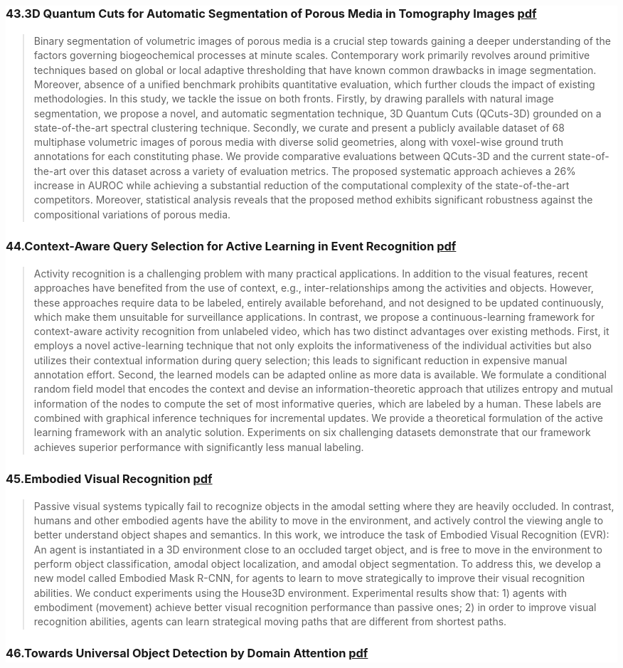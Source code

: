 ### 43.3D Quantum Cuts for Automatic Segmentation of Porous Media in Tomography Images  [ pdf ](https://arxiv.org/pdf/1904.04412.pdf)
>  Binary segmentation of volumetric images of porous media is a crucial step towards gaining a deeper understanding of the factors governing biogeochemical processes at minute scales. Contemporary work primarily revolves around primitive techniques based on global or local adaptive thresholding that have known common drawbacks in image segmentation. Moreover, absence of a unified benchmark prohibits quantitative evaluation, which further clouds the impact of existing methodologies. In this study, we tackle the issue on both fronts. Firstly, by drawing parallels with natural image segmentation, we propose a novel, and automatic segmentation technique, 3D Quantum Cuts (QCuts-3D) grounded on a state-of-the-art spectral clustering technique. Secondly, we curate and present a publicly available dataset of 68 multiphase volumetric images of porous media with diverse solid geometries, along with voxel-wise ground truth annotations for each constituting phase. We provide comparative evaluations between QCuts-3D and the current state-of-the-art over this dataset across a variety of evaluation metrics. The proposed systematic approach achieves a 26% increase in AUROC while achieving a substantial reduction of the computational complexity of the state-of-the-art competitors. Moreover, statistical analysis reveals that the proposed method exhibits significant robustness against the compositional variations of porous media. 
### 44.Context-Aware Query Selection for Active Learning in Event Recognition  [ pdf ](https://arxiv.org/pdf/1904.04406.pdf)
>  Activity recognition is a challenging problem with many practical applications. In addition to the visual features, recent approaches have benefited from the use of context, e.g., inter-relationships among the activities and objects. However, these approaches require data to be labeled, entirely available beforehand, and not designed to be updated continuously, which make them unsuitable for surveillance applications. In contrast, we propose a continuous-learning framework for context-aware activity recognition from unlabeled video, which has two distinct advantages over existing methods. First, it employs a novel active-learning technique that not only exploits the informativeness of the individual activities but also utilizes their contextual information during query selection; this leads to significant reduction in expensive manual annotation effort. Second, the learned models can be adapted online as more data is available. We formulate a conditional random field model that encodes the context and devise an information-theoretic approach that utilizes entropy and mutual information of the nodes to compute the set of most informative queries, which are labeled by a human. These labels are combined with graphical inference techniques for incremental updates. We provide a theoretical formulation of the active learning framework with an analytic solution. Experiments on six challenging datasets demonstrate that our framework achieves superior performance with significantly less manual labeling. 
### 45.Embodied Visual Recognition  [ pdf ](https://arxiv.org/pdf/1904.04404.pdf)
>  Passive visual systems typically fail to recognize objects in the amodal setting where they are heavily occluded. In contrast, humans and other embodied agents have the ability to move in the environment, and actively control the viewing angle to better understand object shapes and semantics. In this work, we introduce the task of Embodied Visual Recognition (EVR): An agent is instantiated in a 3D environment close to an occluded target object, and is free to move in the environment to perform object classification, amodal object localization, and amodal object segmentation. To address this, we develop a new model called Embodied Mask R-CNN, for agents to learn to move strategically to improve their visual recognition abilities. We conduct experiments using the House3D environment. Experimental results show that: 1) agents with embodiment (movement) achieve better visual recognition performance than passive ones; 2) in order to improve visual recognition abilities, agents can learn strategical moving paths that are different from shortest paths. 
### 46.Towards Universal Object Detection by Domain Attention  [ pdf ](https://arxiv.org/pdf/1904.04402.pdf)